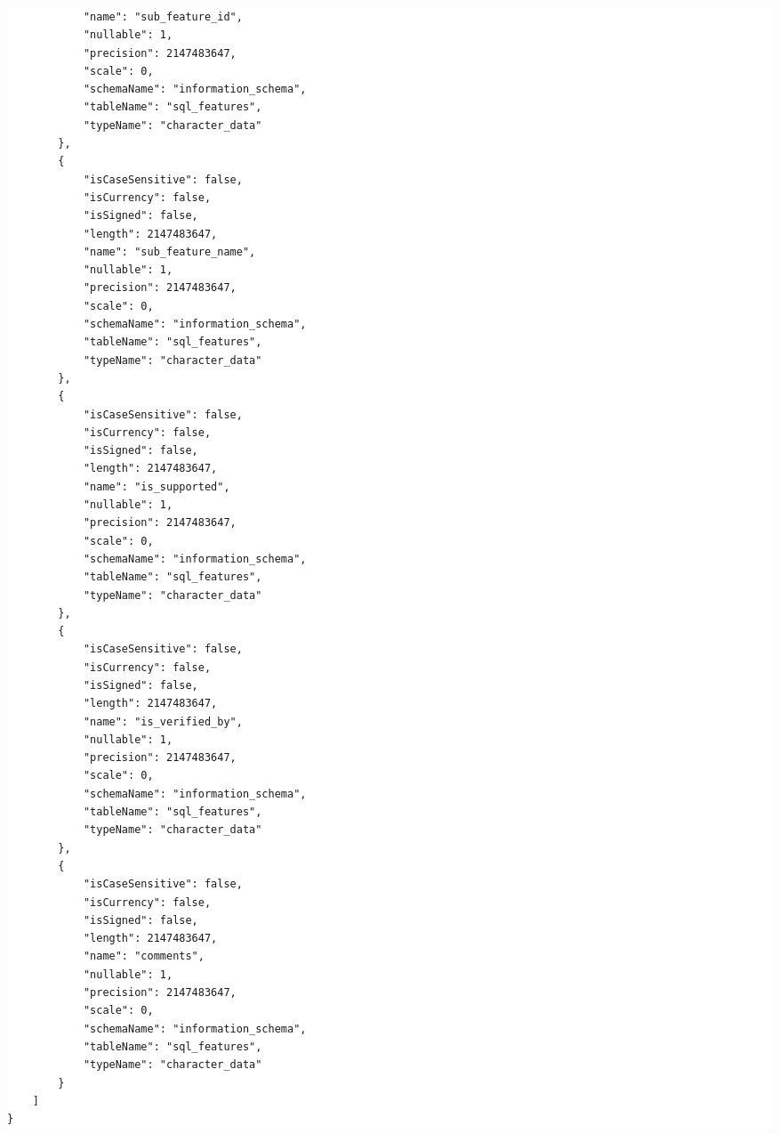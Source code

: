 ```
            "name": "sub_feature_id",
            "nullable": 1,
            "precision": 2147483647,
            "scale": 0,
            "schemaName": "information_schema",
            "tableName": "sql_features",
            "typeName": "character_data"
        },
        {
            "isCaseSensitive": false,
            "isCurrency": false,
            "isSigned": false,
            "length": 2147483647,
            "name": "sub_feature_name",
            "nullable": 1,
            "precision": 2147483647,
            "scale": 0,
            "schemaName": "information_schema",
            "tableName": "sql_features",
            "typeName": "character_data"
        },
        {
            "isCaseSensitive": false,
            "isCurrency": false,
            "isSigned": false,
            "length": 2147483647,
            "name": "is_supported",
            "nullable": 1,
            "precision": 2147483647,
            "scale": 0,
            "schemaName": "information_schema",
            "tableName": "sql_features",
            "typeName": "character_data"
        },
        {
            "isCaseSensitive": false,
            "isCurrency": false,
            "isSigned": false,
            "length": 2147483647,
            "name": "is_verified_by",
            "nullable": 1,
            "precision": 2147483647,
            "scale": 0,
            "schemaName": "information_schema",
            "tableName": "sql_features",
            "typeName": "character_data"
        },
        {
            "isCaseSensitive": false,
            "isCurrency": false,
            "isSigned": false,
            "length": 2147483647,
            "name": "comments",
            "nullable": 1,
            "precision": 2147483647,
            "scale": 0,
            "schemaName": "information_schema",
            "tableName": "sql_features",
            "typeName": "character_data"
        }
    ]
}
```